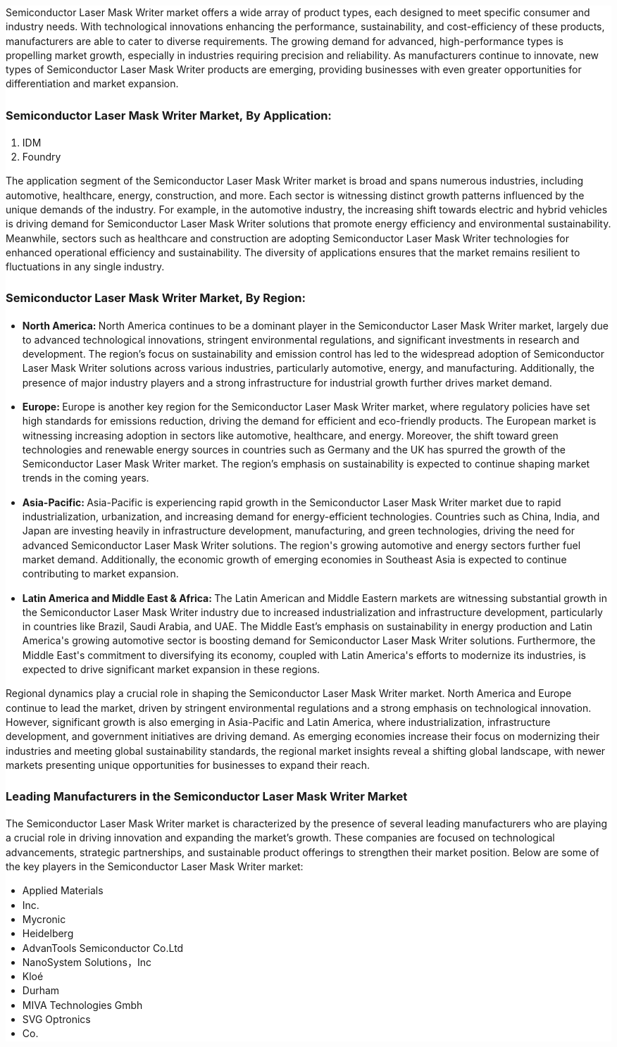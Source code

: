 Semiconductor Laser Mask Writer market offers a wide array of product types, each designed to meet specific consumer and industry needs. With technological innovations enhancing the performance, sustainability, and cost-efficiency of these products, manufacturers are able to cater to diverse requirements. The growing demand for advanced, high-performance types is propelling market growth, especially in industries requiring precision and reliability. As manufacturers continue to innovate, new types of Semiconductor Laser Mask Writer products are emerging, providing businesses with even greater opportunities for differentiation and market expansion.</p><h3>Semiconductor Laser Mask Writer Market,&nbsp;By Application:</h3><ol><li>IDM<li> Foundry</li></ol><p>The application segment of the Semiconductor Laser Mask Writer market is broad and spans numerous industries, including automotive, healthcare, energy, construction, and more. Each sector is witnessing distinct growth patterns influenced by the unique demands of the industry. For example, in the automotive industry, the increasing shift towards electric and hybrid vehicles is driving demand for Semiconductor Laser Mask Writer solutions that promote energy efficiency and environmental sustainability. Meanwhile, sectors such as healthcare and construction are adopting Semiconductor Laser Mask Writer technologies for enhanced operational efficiency and sustainability. The diversity of applications ensures that the market remains resilient to fluctuations in any single industry.</p><h3>Semiconductor Laser Mask Writer Market, By Region:</h3><ul><li><p><strong>North America:&nbsp;</strong>North America continues to be a dominant player in the Semiconductor Laser Mask Writer market, largely due to advanced technological innovations, stringent environmental regulations, and significant investments in research and development. The region&rsquo;s focus on sustainability and emission control has led to the widespread adoption of Semiconductor Laser Mask Writer solutions across various industries, particularly automotive, energy, and manufacturing. Additionally, the presence of major industry players and a strong infrastructure for industrial growth further drives market demand.</p></li><li><p><strong><strong>Europe:&nbsp;</strong></strong>Europe is another key region for the Semiconductor Laser Mask Writer market, where regulatory policies have set high standards for emissions reduction, driving the demand for efficient and eco-friendly products. The European market is witnessing increasing adoption in sectors like automotive, healthcare, and energy. Moreover, the shift toward green technologies and renewable energy sources in countries such as Germany and the UK has spurred the growth of the Semiconductor Laser Mask Writer market. The region&rsquo;s emphasis on sustainability is expected to continue shaping market trends in the coming years.</p></li><li><p><strong><strong>Asia-Pacific:&nbsp;</strong></strong>Asia-Pacific is experiencing rapid growth in the Semiconductor Laser Mask Writer market due to rapid industrialization, urbanization, and increasing demand for energy-efficient technologies. Countries such as China, India, and Japan are investing heavily in infrastructure development, manufacturing, and green technologies, driving the need for advanced Semiconductor Laser Mask Writer solutions. The region's growing automotive and energy sectors further fuel market demand. Additionally, the economic growth of emerging economies in Southeast Asia is expected to continue contributing to market expansion.</p></li><li><p><strong><strong>Latin America and Middle East &amp; Africa:&nbsp;</strong></strong>The Latin American and Middle Eastern markets are witnessing substantial growth in the Semiconductor Laser Mask Writer industry due to increased industrialization and infrastructure development, particularly in countries like Brazil, Saudi Arabia, and UAE. The Middle East&rsquo;s emphasis on sustainability in energy production and Latin America's growing automotive sector is boosting demand for Semiconductor Laser Mask Writer solutions. Furthermore, the Middle East's commitment to diversifying its economy, coupled with Latin America's efforts to modernize its industries, is expected to drive significant market expansion in these regions.</p></li></ul><p>Regional dynamics play a crucial role in shaping the Semiconductor Laser Mask Writer market. North America and Europe continue to lead the market, driven by stringent environmental regulations and a strong emphasis on technological innovation. However, significant growth is also emerging in Asia-Pacific and Latin America, where industrialization, infrastructure development, and government initiatives are driving demand. As emerging economies increase their focus on modernizing their industries and meeting global sustainability standards, the regional market insights reveal a shifting global landscape, with newer markets presenting unique opportunities for businesses to expand their reach.</p><h3><strong>Leading Manufacturers in the Semiconductor Laser Mask Writer Market</strong></h3><p>The Semiconductor Laser Mask Writer market is characterized by the presence of several leading manufacturers who are playing a crucial role in driving innovation and expanding the market&rsquo;s growth. These companies are focused on technological advancements, strategic partnerships, and sustainable product offerings to strengthen their market position. Below are some of the key players in the Semiconductor Laser Mask Writer market:</p></div><div class="article-main__content" data-test-id="publishing-text-block"><ul><li><span class="">Applied Materials<li> Inc.<li> Mycronic<li> Heidelberg<li> AdvanTools Semiconductor Co.Ltd<li> NanoSystem Solutions，Inc<li> Kloé<li> Durham<li> MIVA Technologies Gmbh<li> SVG Optronics<li>Co.